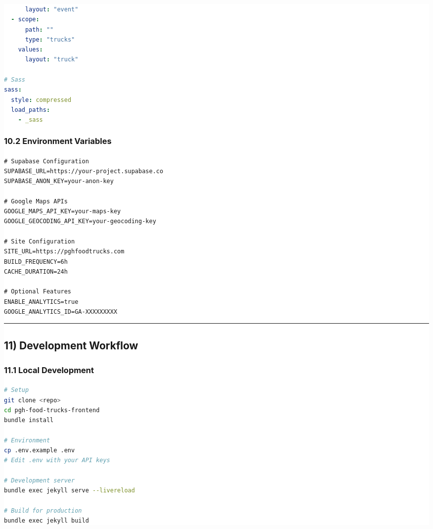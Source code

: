 ```yaml
      layout: "event"
  - scope:
      path: ""
      type: "trucks"
    values:
      layout: "truck"

# Sass
sass:
  style: compressed
  load_paths:
    - _sass
```

### 10.2 Environment Variables

```dotenv
# Supabase Configuration
SUPABASE_URL=https://your-project.supabase.co
SUPABASE_ANON_KEY=your-anon-key

# Google Maps APIs
GOOGLE_MAPS_API_KEY=your-maps-key
GOOGLE_GEOCODING_API_KEY=your-geocoding-key

# Site Configuration
SITE_URL=https://pghfoodtrucks.com
BUILD_FREQUENCY=6h
CACHE_DURATION=24h

# Optional Features
ENABLE_ANALYTICS=true
GOOGLE_ANALYTICS_ID=GA-XXXXXXXXX
```

---

## 11) Development Workflow

### 11.1 Local Development

```bash
# Setup
git clone <repo>
cd pgh-food-trucks-frontend
bundle install

# Environment
cp .env.example .env
# Edit .env with your API keys

# Development server
bundle exec jekyll serve --livereload

# Build for production
bundle exec jekyll build
```
